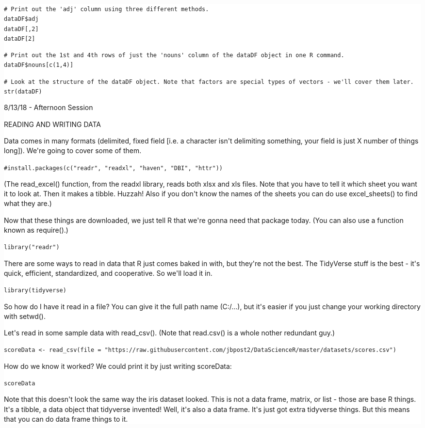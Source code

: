 ```{r}
# Print out the 'adj' column using three different methods.
dataDF$adj
dataDF[,2]
dataDF[2]
```

```{r}
# Print out the 1st and 4th rows of just the 'nouns' column of the dataDF object in one R command.
dataDF$nouns[c(1,4)]
```

```{r}
# Look at the structure of the dataDF object. Note that factors are special types of vectors - we'll cover them later.
str(dataDF)
```



8/13/18 - Afternoon Session


READING AND WRITING DATA

Data comes in many formats (delimited, fixed field [i.e. a character isn't delimiting something, your field is just X number of things long]).  We're going to cover some of them.
```{r}
#install.packages(c("readr", "readxl", "haven", "DBI", "httr"))
```
(The read_excel() function, from the readxl library, reads both xlsx and xls files.  Note that you have to tell it which sheet you want it to look at.  Then it makes a tibble.  Huzzah!  Also if you don't know the names of the sheets you can do use excel_sheets() to find what they are.)

Now that these things are downloaded, we just tell R that we're gonna need that package today. (You can also use a function known as require().)
```{r}
library("readr")
```

There are some ways to read in data that R just comes baked in with, but they're not the best.  The TidyVerse stuff is the best - it's quick, efficient, standardized, and cooperative.  So we'll load it in.
```{r}
library(tidyverse)
```

So how do I have it read in a file?  You can give it the full path name (C:/...), but it's easier if you just change your working directory with setwd().

Let's read in some sample data with read_csv().  (Note that read.csv() is a whole nother redundant guy.)
```{r}
scoreData <- read_csv(file = "https://raw.githubusercontent.com/jbpost2/DataScienceR/master/datasets/scores.csv")
```

How do we know it worked?  We could print it by just writing scoreData:
```{r}
scoreData
```
Note that this doesn't look the same way the iris dataset looked.  This is not a data frame, matrix, or list - those are base R things.  It's a tibble, a data object that tidyverse invented!  Well, it's also a data frame.  It's just got extra tidyverse things.  But this means that you can do data frame things to it.
